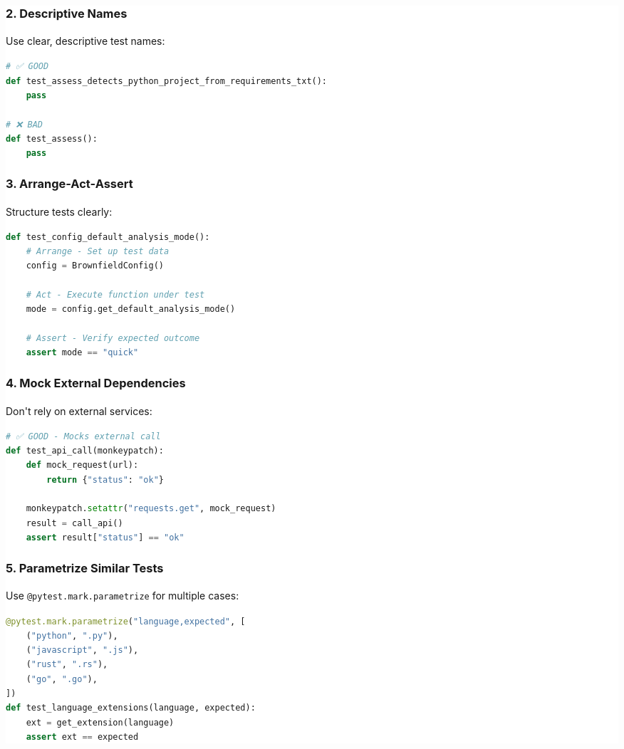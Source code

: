 ### 2. Descriptive Names

Use clear, descriptive test names:
```python
# ✅ GOOD
def test_assess_detects_python_project_from_requirements_txt():
    pass

# ❌ BAD
def test_assess():
    pass
```

### 3. Arrange-Act-Assert

Structure tests clearly:
```python
def test_config_default_analysis_mode():
    # Arrange - Set up test data
    config = BrownfieldConfig()

    # Act - Execute function under test
    mode = config.get_default_analysis_mode()

    # Assert - Verify expected outcome
    assert mode == "quick"
```

### 4. Mock External Dependencies

Don't rely on external services:
```python
# ✅ GOOD - Mocks external call
def test_api_call(monkeypatch):
    def mock_request(url):
        return {"status": "ok"}

    monkeypatch.setattr("requests.get", mock_request)
    result = call_api()
    assert result["status"] == "ok"
```

### 5. Parametrize Similar Tests

Use `@pytest.mark.parametrize` for multiple cases:
```python
@pytest.mark.parametrize("language,expected", [
    ("python", ".py"),
    ("javascript", ".js"),
    ("rust", ".rs"),
    ("go", ".go"),
])
def test_language_extensions(language, expected):
    ext = get_extension(language)
    assert ext == expected
```
